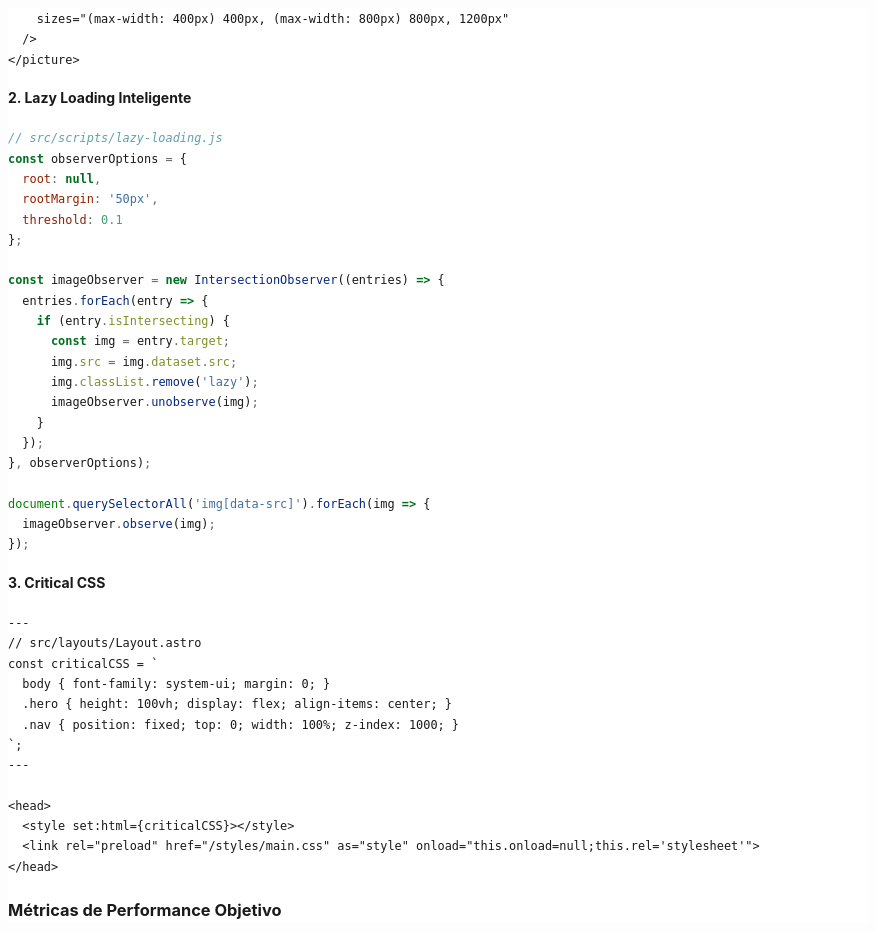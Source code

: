 ```astro
    sizes="(max-width: 400px) 400px, (max-width: 800px) 800px, 1200px"
  />
</picture>
```

#### **2. Lazy Loading Inteligente**

```javascript
// src/scripts/lazy-loading.js
const observerOptions = {
  root: null,
  rootMargin: '50px',
  threshold: 0.1
};

const imageObserver = new IntersectionObserver((entries) => {
  entries.forEach(entry => {
    if (entry.isIntersecting) {
      const img = entry.target;
      img.src = img.dataset.src;
      img.classList.remove('lazy');
      imageObserver.unobserve(img);
    }
  });
}, observerOptions);

document.querySelectorAll('img[data-src]').forEach(img => {
  imageObserver.observe(img);
});
```

#### **3. Critical CSS**

```astro
---
// src/layouts/Layout.astro
const criticalCSS = `
  body { font-family: system-ui; margin: 0; }
  .hero { height: 100vh; display: flex; align-items: center; }
  .nav { position: fixed; top: 0; width: 100%; z-index: 1000; }
`;
---

<head>
  <style set:html={criticalCSS}></style>
  <link rel="preload" href="/styles/main.css" as="style" onload="this.onload=null;this.rel='stylesheet'">
</head>
```

### Métricas de Performance Objetivo
